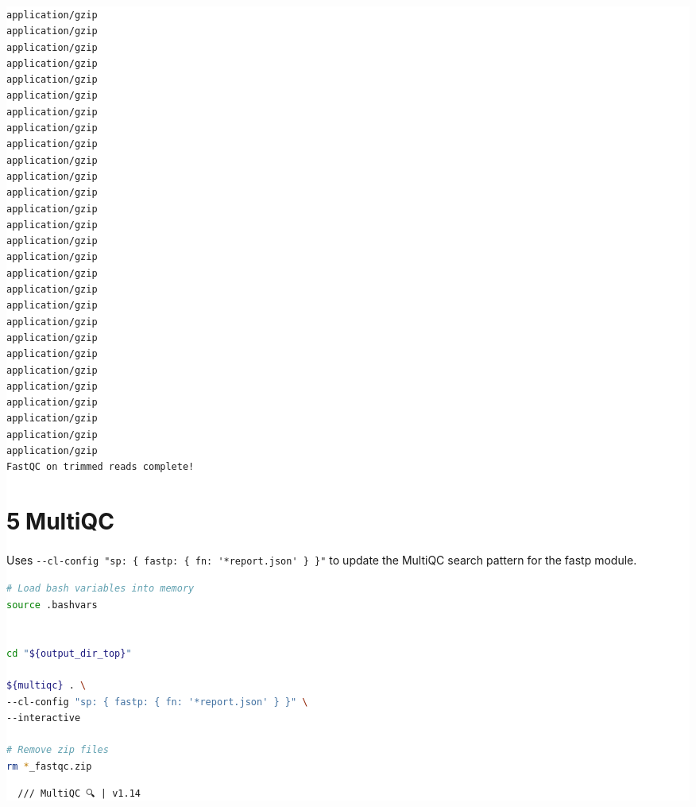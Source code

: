     application/gzip
    application/gzip
    application/gzip
    application/gzip
    application/gzip
    application/gzip
    application/gzip
    application/gzip
    application/gzip
    application/gzip
    application/gzip
    application/gzip
    application/gzip
    application/gzip
    application/gzip
    application/gzip
    application/gzip
    application/gzip
    application/gzip
    application/gzip
    application/gzip
    application/gzip
    application/gzip
    application/gzip
    application/gzip
    application/gzip
    application/gzip
    application/gzip
    FastQC on trimmed reads complete!

# 5 MultiQC

Uses `--cl-config "sp: { fastp: { fn: '*report.json' } }"` to update the
MultiQC search pattern for the fastp module.

``` bash
# Load bash variables into memory
source .bashvars


cd "${output_dir_top}"

${multiqc} . \
--cl-config "sp: { fastp: { fn: '*report.json' } }" \
--interactive

# Remove zip files
rm *_fastqc.zip
```

      /// MultiQC 🔍 | v1.14
